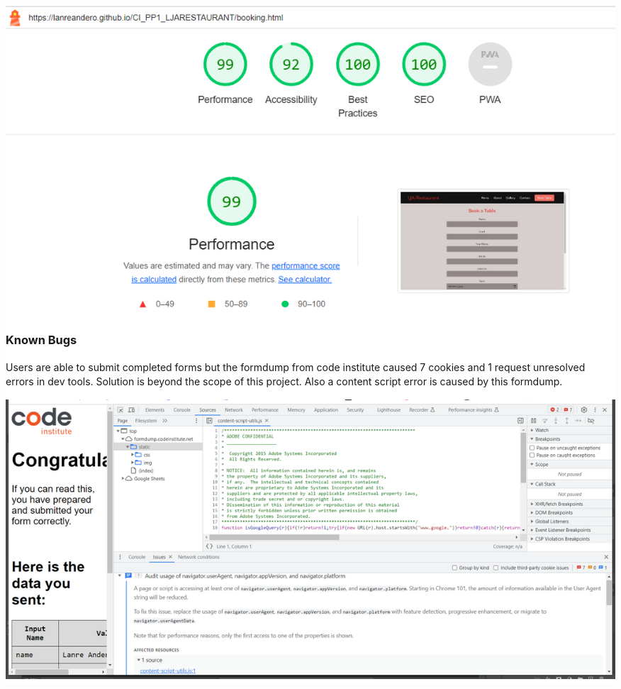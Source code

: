 ![Booking Page Mobile](./docs/testing/lighthouse/lighthouse-booking-page-desktop.png)

### Known Bugs

Users are able to submit completed forms but the formdump from code institute caused 7 cookies and 1 request unresolved errors in dev tools. Solution is beyond the scope of this project. Also a content script error is caused by this formdump.

![Content Script Error](./docs/testing/known-bugs/content-script-error.png)